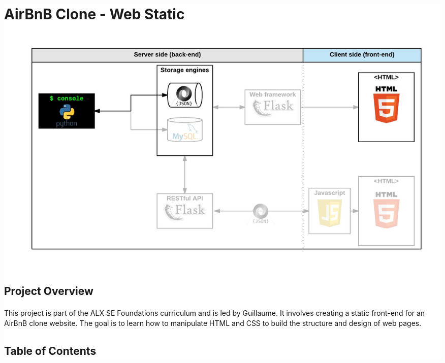 # AirBnB Clone - Web Static

<img src="img10.png" alt="Image header">

<style>
    .image-grid {
        display: grid;
        grid-template-columns: repeat(3, 1fr);
        grid-gap: 10px;
    }

    .image-grid img {
        max-width: 100%;
        height: auto;
        display: block;
    }
</style>

<div class="image-grid">
</div>


## Project Overview

This project is part of the ALX SE Foundations curriculum and is led by Guillaume. It involves creating a static front-end for an AirBnB clone website. The goal is to learn how to manipulate HTML and CSS to build the structure and design of web pages.

## Table of Contents

